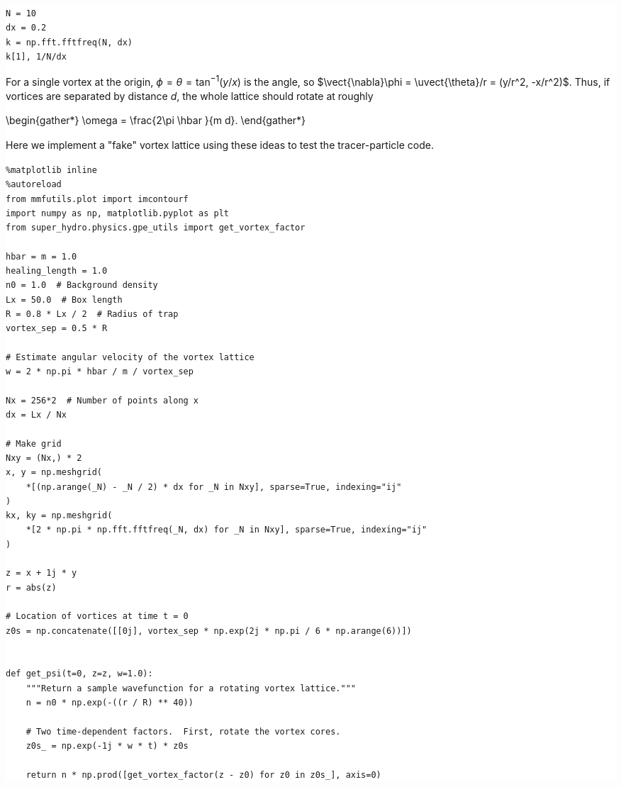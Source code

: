 ```{code-cell} ipython3
N = 10
dx = 0.2
k = np.fft.fftfreq(N, dx)
k[1], 1/N/dx
```

For a single vortex at the origin, $\phi = \theta = \tan^{-1}(y/x)$ is the angle, so $\vect{\nabla}\phi = \uvect{\theta}/r = (y/r^2, -x/r^2)$.  Thus, if vortices are separated by distance $d$, the whole lattice should rotate at roughly

\begin{gather*}
  \omega = \frac{2\pi \hbar }{m d}.
\end{gather*}

Here we implement a "fake" vortex lattice using these ideas to test the tracer-particle code.

```{code-cell} ipython3
%matplotlib inline
%autoreload
from mmfutils.plot import imcontourf
import numpy as np, matplotlib.pyplot as plt
from super_hydro.physics.gpe_utils import get_vortex_factor

hbar = m = 1.0
healing_length = 1.0
n0 = 1.0  # Background density
Lx = 50.0  # Box length
R = 0.8 * Lx / 2  # Radius of trap
vortex_sep = 0.5 * R

# Estimate angular velocity of the vortex lattice
w = 2 * np.pi * hbar / m / vortex_sep

Nx = 256*2  # Number of points along x
dx = Lx / Nx

# Make grid
Nxy = (Nx,) * 2
x, y = np.meshgrid(
    *[(np.arange(_N) - _N / 2) * dx for _N in Nxy], sparse=True, indexing="ij"
)
kx, ky = np.meshgrid(
    *[2 * np.pi * np.fft.fftfreq(_N, dx) for _N in Nxy], sparse=True, indexing="ij"
)

z = x + 1j * y
r = abs(z)

# Location of vortices at time t = 0
z0s = np.concatenate([[0j], vortex_sep * np.exp(2j * np.pi / 6 * np.arange(6))])


def get_psi(t=0, z=z, w=1.0):
    """Return a sample wavefunction for a rotating vortex lattice."""
    n = n0 * np.exp(-((r / R) ** 40))

    # Two time-dependent factors.  First, rotate the vortex cores.
    z0s_ = np.exp(-1j * w * t) * z0s

    return n * np.prod([get_vortex_factor(z - z0) for z0 in z0s_], axis=0)
```
